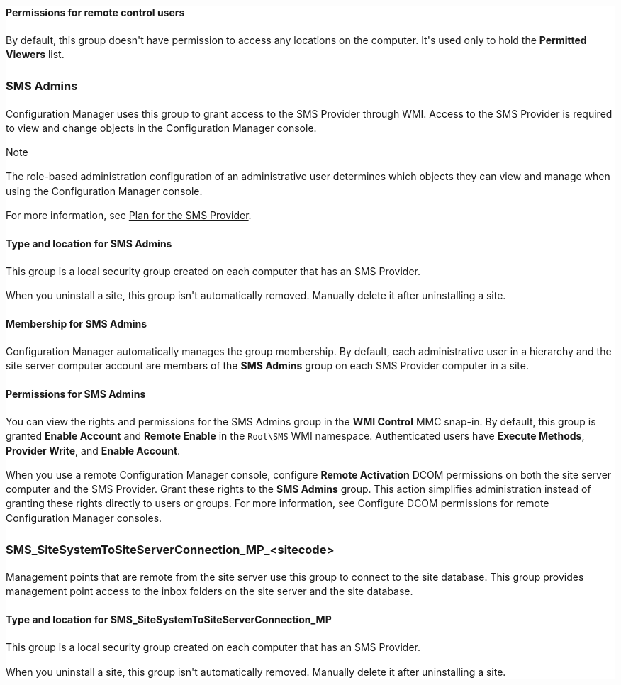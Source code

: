 #### Permissions for remote control users

By default, this group doesn't have permission to access any locations on the computer. It's used only to hold the **Permitted Viewers** list.

### SMS Admins

Configuration Manager uses this group to grant access to the SMS Provider through WMI. Access to the SMS Provider is required to view and change objects in the Configuration Manager console.

> [!NOTE]
> The role-based administration configuration of an administrative user determines which objects they can view and manage when using the Configuration Manager console.

For more information, see [Plan for the SMS Provider](plan-for-the-sms-provider.md).

#### Type and location for SMS Admins

This group is a local security group created on each computer that has an SMS Provider.

When you uninstall a site, this group isn't automatically removed. Manually delete it after uninstalling a site.

#### Membership for SMS Admins

Configuration Manager automatically manages the group membership. By default, each administrative user in a hierarchy and the site server computer account are members of the **SMS Admins** group on each SMS Provider computer in a site.

#### Permissions for SMS Admins

You can view the rights and permissions for the SMS Admins group in the **WMI Control** MMC snap-in. By default, this group is granted **Enable Account** and **Remote Enable** in the `Root\SMS` WMI namespace. Authenticated users have **Execute Methods**, **Provider Write**, and **Enable Account**.

When you use a remote Configuration Manager console, configure **Remote Activation** DCOM permissions on both the site server computer and the SMS Provider. Grant these rights to the **SMS Admins** group. This action simplifies administration instead of granting these rights directly to users or groups. For more information, see [Configure DCOM permissions for remote Configuration Manager consoles](../../servers/manage/modify-your-infrastructure.md#BKMK_ConfigDCOMforRemoteConsole).

### <a name="bkmk_remotemp"></a> SMS_SiteSystemToSiteServerConnection_MP_&lt;sitecode\>

Management points that are remote from the site server use this group to connect to the site database. This group provides management point access to the inbox folders on the site server and the site database.

#### Type and location for SMS_SiteSystemToSiteServerConnection_MP

This group is a local security group created on each computer that has an SMS Provider.

When you uninstall a site, this group isn't automatically removed. Manually delete it after uninstalling a site.
